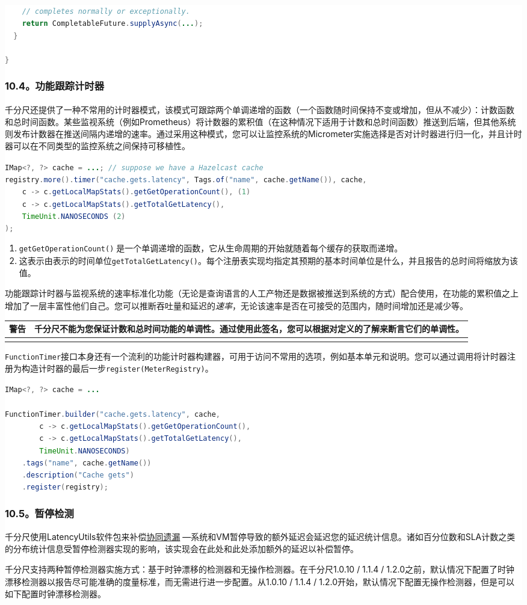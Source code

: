 ```java
    // completes normally or exceptionally.
    return CompletableFuture.supplyAsync(...);
  }

}
```

### 10.4。功能跟踪计时器

千分尺还提供了一种不常用的计时器模式，该模式可跟踪两个单调递增的函数（一个函数随时间保持不变或增加，但从不减少）：计数函数和总时间函数。某些监视系统（例如Prometheus）将计数器的累积值（在这种情况下适用于计数和总时间函数）推送到后端，但其他系统则发布计数器在推送间隔内递增的速率。通过采用这种模式，您可以让监控系统的Micrometer实施选择是否对计时器进行归一化，并且计时器可以在不同类型的监控系统之间保持可移植性。

```java
IMap<?, ?> cache = ...; // suppose we have a Hazelcast cache
registry.more().timer("cache.gets.latency", Tags.of("name", cache.getName()), cache,
    c -> c.getLocalMapStats().getGetOperationCount(), (1)
    c -> c.getLocalMapStats().getTotalGetLatency(),
    TimeUnit.NANOSECONDS (2)
);
```

1. `getGetOperationCount()` 是一个单调递增的函数，它从生命周期的开始就随着每个缓存的获取而递增。
2. 这表示由表示的时间单位`getTotalGetLatency()`。每个注册表实现均指定其预期的基本时间单位是什么，并且报告的总时间将缩放为该值。

功能跟踪计时器与监视系统的速率标准化功能（无论是查询语言的人工产物还是数据被推送到系统的方式）配合使用，在功能的累积值之上增加了一层丰富性他们自己。您可以推断吞吐量和延迟的*速率*，无论该速率是否在可接受的范围内，随时间增加还是减少等。

| 警告 | 千分尺不能为您保证计数和总时间功能的单调性。通过使用此签名，您可以根据对定义的了解来断言它们的单调性。 |
| ---- | ------------------------------------------------------------ |
|      |                                                              |

`FunctionTimer`接口本身还有一个流利的功能计时器构建器，可用于访问不常用的选项，例如基本单元和说明。您可以通过调用将计时器注册为构造计时器的最后一步`register(MeterRegistry)`。

```java
IMap<?, ?> cache = ...

FunctionTimer.builder("cache.gets.latency", cache,
        c -> c.getLocalMapStats().getGetOperationCount(),
        c -> c.getLocalMapStats().getTotalGetLatency(),
        TimeUnit.NANOSECONDS)
    .tags("name", cache.getName())
    .description("Cache gets")
    .register(registry);
```

### 10.5。暂停检测

千分尺使用LatencyUtils软件包来补偿[协同遗漏](https://highscalability.com/blog/2015/10/5/your-load-generator-is-probably-lying-to-you-take-the-red-pi.html) —系统和VM暂停导致的额外延迟会延迟您的延迟统计信息。诸如百分位数和SLA计数之类的分布统计信息受暂停检测器实现的影响，该实现会在此处和此处添加额外的延迟以补偿暂停。

千分尺支持两种暂停检测器实施方式：基于时钟漂移的检测器和无操作检测器。在千分尺1.0.10 / 1.1.4 / 1.2.0之前，默认情况下配置了时钟漂移检测器以报告尽可能准确的度量标准，而无需进行进一步配置。从1.0.10 / 1.1.4 / 1.2.0开始，默认情况下配置无操作检测器，但是可以如下配置时钟漂移检测器。
